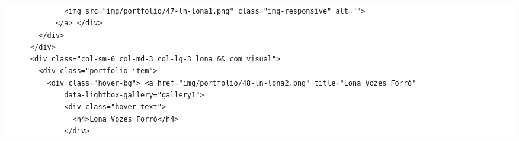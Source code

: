                   <img src="img/portfolio/47-ln-lona1.png" class="img-responsive" alt="">
                </a> </div>
            </div>
          </div>
          <div class="col-sm-6 col-md-3 col-lg-3 lona && com_visual">
            <div class="portfolio-item">
              <div class="hover-bg"> <a href="img/portfolio/48-ln-lona2.png" title="Lona Vozes Forró"
                  data-lightbox-gallery="gallery1">
                  <div class="hover-text">
                    <h4>Lona Vozes Forró</h4>
                  </div>